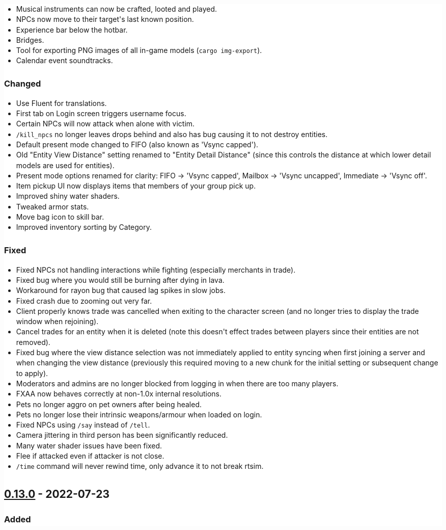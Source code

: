 - Musical instruments can now be crafted, looted and played.
- NPCs now move to their target's last known position.
- Experience bar below the hotbar.
- Bridges.
- Tool for exporting PNG images of all in-game models (`cargo img-export`).
- Calendar event soundtracks.

### Changed

- Use Fluent for translations.
- First tab on Login screen triggers username focus.
- Certain NPCs will now attack when alone with victim.
- `/kill_npcs` no longer leaves drops behind and also has bug causing it to not destroy entities.
- Default present mode changed to FIFO (also known as 'Vsync capped').
- Old "Entity View Distance" setting renamed to "Entity Detail Distance"
  (since this controls the distance at which lower detail models are used for entities).
- Present mode options renamed for clarity: FIFO -> 'Vsync capped', Mailbox -> 'Vsync uncapped',
  Immediate -> 'Vsync off'.
- Item pickup UI now displays items that members of your group pick up.
- Improved shiny water shaders.
- Tweaked armor stats.
- Move bag icon to skill bar.
- Improved inventory sorting by Category.

### Fixed

- Fixed NPCs not handling interactions while fighting (especially merchants in trade).
- Fixed bug where you would still be burning after dying in lava.
- Workaround for rayon bug that caused lag spikes in slow jobs.
- Fixed crash due to zooming out very far.
- Client properly knows trade was cancelled when exiting to the character screen
  (and no longer tries to display the trade window when rejoining).
- Cancel trades for an entity when it is deleted
  (note this doesn't effect trades between players since their entities are not removed).
- Fixed bug where the view distance selection was not immediately applied to entity
  syncing when first joining a server and when changing the view distance
  (previously this required moving to a new chunk for the initial setting or
  subsequent change to apply).
- Moderators and admins are no longer blocked from logging in when there are too many players.
- FXAA now behaves correctly at non-1.0x internal resolutions.
- Pets no longer aggro on pet owners after being healed.
- Pets no longer lose their intrinsic weapons/armour when loaded on login.
- Fixed NPCs using `/say` instead of `/tell`.
- Camera jittering in third person has been significantly reduced.
- Many water shader issues have been fixed.
- Flee if attacked even if attacker is not close.
- `/time` command will never rewind time, only advance it to not break rtsim.

## [0.13.0] - 2022-07-23

### Added


[unreleased]: https://gitlab.com/veloren/veloren/compare?from=v0.17.0&to=master
[0.17.0]: https://gitlab.com/veloren/veloren/compare?from=v0.16.0&to=v0.17.0
[0.16.0]: https://gitlab.com/veloren/veloren/compare?from=v0.15.0&to=v0.16.0
[0.15.0]: https://gitlab.com/veloren/veloren/compare?from=v0.14.0&to=v0.15.0
[0.14.0]: https://gitlab.com/veloren/veloren/compare?from=v0.13.0&to=v0.14.0
[0.13.0]: https://gitlab.com/veloren/veloren/compare?from=v0.12.0&to=v0.13.0
[0.12.0]: https://gitlab.com/veloren/veloren/compare?from=v0.11.0&to=v0.12.0
[0.11.0]: https://gitlab.com/veloren/veloren/compare?from=v0.10.0&to=v0.11.0
[0.10.0]: https://gitlab.com/veloren/veloren/compare?from=v0.9.0&to=v0.10.0
[0.9.0]: https://gitlab.com/veloren/veloren/compare?from=v0.8.0&to=v0.9.0
[0.8.0]: https://gitlab.com/veloren/veloren/compare?from=v0.7.0&to=v0.8.0
[0.7.0]: https://gitlab.com/veloren/veloren/compare?from=v0.6.0&to=v0.7.0
[0.6.0]: https://gitlab.com/veloren/veloren/compare?from=v0.5.0&to=v0.6.0
[0.5.0]: https://gitlab.com/veloren/veloren/compare?from=v0.4.0&to=v0.5.0
[0.4.0]: https://gitlab.com/veloren/veloren/compare?from=v0.3.0&to=v0.4.0
[0.3.0]: https://gitlab.com/veloren/veloren/compare?from=v0.2.0&to=v0.3.0
[0.2.0]: https://gitlab.com/veloren/veloren/compare?from=7d17f8b67a2a6d5aa00730f028cedc430fd5075a&to=v0.2.0
[0.1.0]: https://gitlab.com/veloren/game